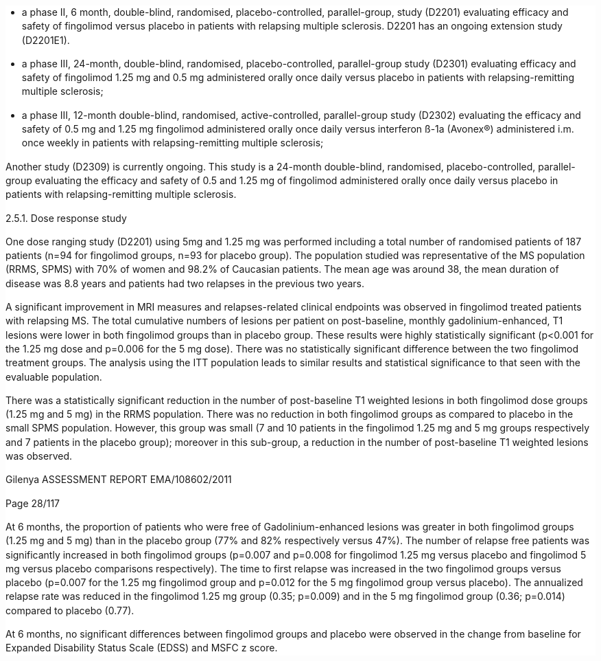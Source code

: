 - a phase II, 6 month, double-blind, randomised, placebo-controlled, parallel-group, study (D2201) evaluating efficacy and safety of fingolimod versus placebo in patients with relapsing multiple sclerosis. D2201 has an ongoing extension study (D2201E1).

- a phase III, 24-month, double-blind, randomised, placebo-controlled, parallel-group study (D2301) evaluating efficacy and safety of fingolimod 1.25 mg and 0.5 mg administered orally once daily versus placebo in patients with relapsing-remitting multiple sclerosis;

- a phase III, 12-month double-blind, randomised, active-controlled, parallel-group study (D2302) evaluating the efficacy and safety of 0.5 mg and 1.25 mg fingolimod administered orally once daily versus interferon ß-1a (Avonex®) administered i.m. once weekly in patients with relapsing-remitting multiple sclerosis;

Another study (D2309) is currently ongoing. This study is a 24-month double-blind, randomised, placebo-controlled, parallel-group evaluating the efficacy and safety of 0.5 and 1.25 mg of fingolimod administered orally once daily versus placebo in patients with relapsing-remitting multiple sclerosis.

2.5.1. Dose response study

One dose ranging study (D2201) using 5mg and 1.25 mg was performed including a total number of randomised patients of 187 patients (n=94 for fingolimod groups, n=93 for placebo group). The population studied was representative of the MS population (RRMS, SPMS) with 70% of women and 98.2% of Caucasian patients. The mean age was around 38, the mean duration of disease was 8.8 years and patients had two relapses in the previous two years.

A significant improvement in MRI measures and relapses-related clinical endpoints was observed in fingolimod treated patients with relapsing MS. The total cumulative numbers of lesions per patient on post-baseline, monthly gadolinium-enhanced, T1 lesions were lower in both fingolimod groups than in placebo group. These results were highly statistically significant (p<0.001 for the 1.25 mg dose and p=0.006 for the 5 mg dose). There was no statistically significant difference between the two fingolimod treatment groups. The analysis using the ITT population leads to similar results and statistical significance to that seen with the evaluable population.

There was a statistically significant reduction in the number of post-baseline T1 weighted lesions in both fingolimod dose groups (1.25 mg and 5 mg) in the RRMS population. There was no reduction in both fingolimod groups as compared to placebo in the small SPMS population. However, this group was small (7 and 10 patients in the fingolimod 1.25 mg and 5 mg groups respectively and 7 patients in the placebo group); moreover in this sub-group, a reduction in the number of post-baseline T1 weighted lesions was observed.

Gilenya ASSESSMENT REPORT EMA/108602/2011

Page 28/117

At 6 months, the proportion of patients who were free of Gadolinium-enhanced lesions was greater in both fingolimod groups (1.25 mg and 5 mg) than in the placebo group (77% and 82% respectively versus 47%). The number of relapse free patients was significantly increased in both fingolimod groups (p=0.007 and p=0.008 for fingolimod 1.25 mg versus placebo and fingolimod 5 mg versus placebo comparisons respectively). The time to first relapse was increased in the two fingolimod groups versus placebo (p=0.007 for the 1.25 mg fingolimod group and p=0.012 for the 5 mg fingolimod group versus placebo). The annualized relapse rate was reduced in the fingolimod 1.25 mg group (0.35; p=0.009) and in the 5 mg fingolimod group (0.36; p=0.014) compared to placebo (0.77).

At 6 months, no significant differences between fingolimod groups and placebo were observed in the change from baseline for Expanded Disability Status Scale (EDSS) and MSFC z score.
